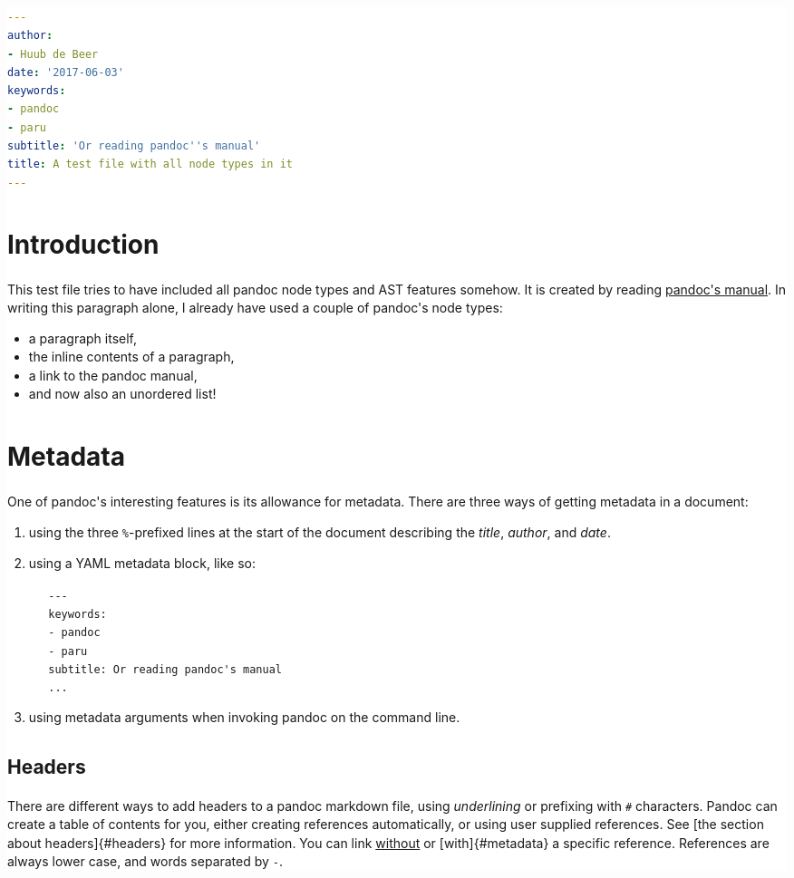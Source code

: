 ```yaml
---
author:
- Huub de Beer
date: '2017-06-03'
keywords:
- pandoc
- paru
subtitle: 'Or reading pandoc''s manual'
title: A test file with all node types in it
---
```


Introduction
============

This test file tries to have included all pandoc node types and AST
features somehow. It is created by reading [pandoc's
manual](http://pandoc.org/MANUAL.html). In writing this paragraph alone,
I already have used a couple of pandoc's node types:

-   a paragraph itself,
-   the inline contents of a paragraph,
-   a link to the pandoc manual,
-   and now also an unordered list!

Metadata
========

One of pandoc's interesting features is its allowance for metadata.
There are three ways of getting metadata in a document:

1.  using the three `%`-prefixed lines at the start of the document
    describing the *title*, *author*, and *date*.
2.  using a YAML metadata block, like so:

    ``` {.yaml}
       --- 
       keywords:
       - pandoc
       - paru
       subtitle: Or reading pandoc's manual
       ...
    ```

3.  using metadata arguments when invoking pandoc on the command line.

Headers
-------

There are different ways to add headers to a pandoc markdown file, using
*underlining* or prefixing with `#` characters. Pandoc can create a
table of contents for you, either creating references automatically, or
using user supplied references. See [the section about
headers]{#headers} for more information. You can link
[without](#metadata) or [with]{#metadata} a specific reference.
References are always lower case, and words separated by `-`.


[^1]: Like this one
[^2]: or this one
[^3]: The first note
[^4]: another one